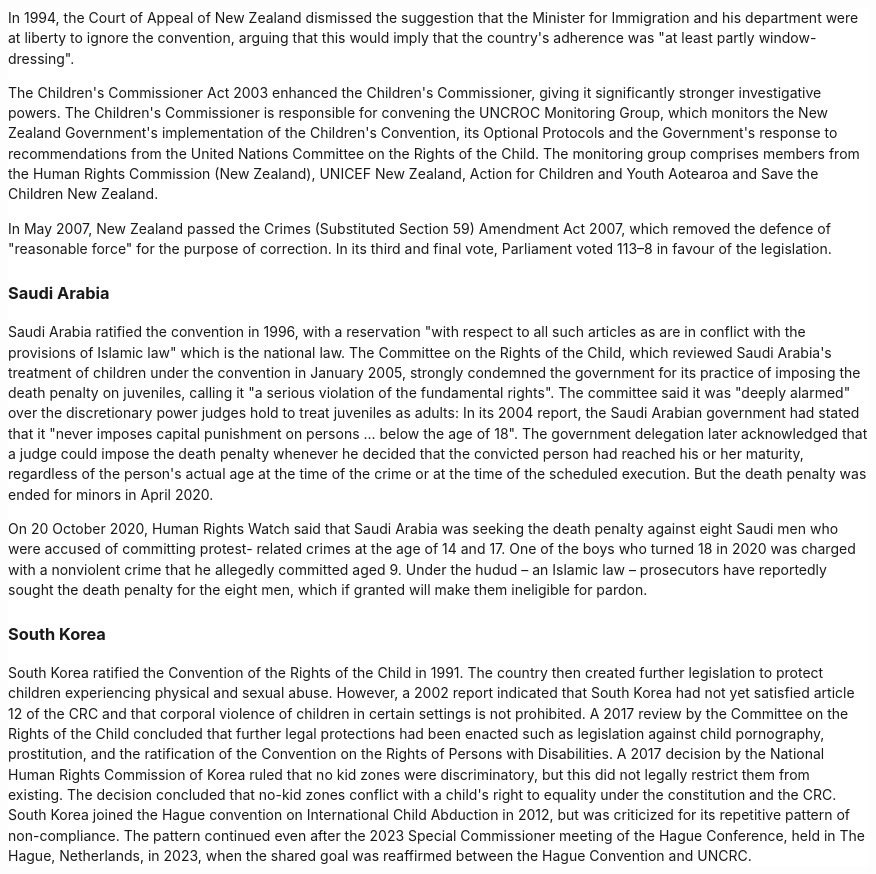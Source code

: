 In 1994, the Court of Appeal of New Zealand dismissed the suggestion that the
Minister for Immigration and his department were at liberty to ignore the
convention, arguing that this would imply that the country's adherence was "at
least partly window-dressing".

The Children's Commissioner Act 2003 enhanced the Children's Commissioner,
giving it significantly stronger investigative powers. The Children's
Commissioner is responsible for convening the UNCROC Monitoring Group, which
monitors the New Zealand Government's implementation of the Children's
Convention, its Optional Protocols and the Government's response to
recommendations from the United Nations Committee on the Rights of the Child.
The monitoring group comprises members from the Human Rights Commission (New
Zealand), UNICEF New Zealand, Action for Children and Youth Aotearoa and Save
the Children New Zealand.

In May 2007, New Zealand passed the Crimes (Substituted Section 59) Amendment
Act 2007, which removed the defence of "reasonable force" for the purpose of
correction. In its third and final vote, Parliament voted 113–8 in favour of
the legislation.

### Saudi Arabia

Saudi Arabia ratified the convention in 1996, with a reservation "with respect
to all such articles as are in conflict with the provisions of Islamic law"
which is the national law. The Committee on the Rights of the Child, which
reviewed Saudi Arabia's treatment of children under the convention in January
2005, strongly condemned the government for its practice of imposing the death
penalty on juveniles, calling it "a serious violation of the fundamental
rights". The committee said it was "deeply alarmed" over the discretionary
power judges hold to treat juveniles as adults: In its 2004 report, the Saudi
Arabian government had stated that it "never imposes capital punishment on
persons ... below the age of 18". The government delegation later acknowledged
that a judge could impose the death penalty whenever he decided that the
convicted person had reached his or her maturity, regardless of the person's
actual age at the time of the crime or at the time of the scheduled execution.
But the death penalty was ended for minors in April 2020.

On 20 October 2020, Human Rights Watch said that Saudi Arabia was seeking the
death penalty against eight Saudi men who were accused of committing protest-
related crimes at the age of 14 and 17. One of the boys who turned 18 in 2020
was charged with a nonviolent crime that he allegedly committed aged 9. Under
the hudud – an Islamic law – prosecutors have reportedly sought the death
penalty for the eight men, which if granted will make them ineligible for
pardon.

### South Korea

South Korea ratified the Convention of the Rights of the Child in 1991. The
country then created further legislation to protect children experiencing
physical and sexual abuse. However, a 2002 report indicated that South Korea
had not yet satisfied article 12 of the CRC and that corporal violence of
children in certain settings is not prohibited. A 2017 review by the Committee
on the Rights of the Child concluded that further legal protections had been
enacted such as legislation against child pornography, prostitution, and the
ratification of the Convention on the Rights of Persons with Disabilities. A
2017 decision by the National Human Rights Commission of Korea ruled that no
kid zones were discriminatory, but this did not legally restrict them from
existing. The decision concluded that no-kid zones conflict with a child's
right to equality under the constitution and the CRC. South Korea joined the
Hague convention on International Child Abduction in 2012, but was criticized
for its repetitive pattern of non-compliance. The pattern continued even after
the 2023 Special Commissioner meeting of the Hague Conference, held in The
Hague, Netherlands, in 2023, when the shared goal was reaffirmed between the
Hague Convention and UNCRC.
